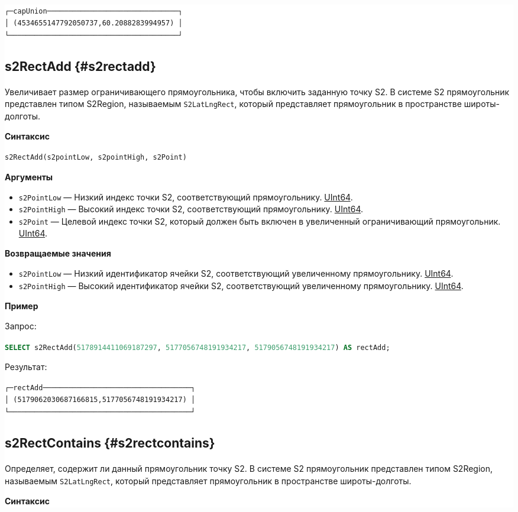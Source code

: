 ```text
┌─capUnion───────────────────────────────┐
│ (4534655147792050737,60.2088283994957) │
└────────────────────────────────────────┘
```

## s2RectAdd {#s2rectadd}

Увеличивает размер ограничивающего прямоугольника, чтобы включить заданную точку S2. В системе S2 прямоугольник представлен типом S2Region, называемым `S2LatLngRect`, который представляет прямоугольник в пространстве широты-долготы.

**Синтаксис**

```sql
s2RectAdd(s2pointLow, s2pointHigh, s2Point)
```

**Аргументы**

- `s2PointLow` — Низкий индекс точки S2, соответствующий прямоугольнику. [UInt64](../../data-types/int-uint.md).
- `s2PointHigh` — Высокий индекс точки S2, соответствующий прямоугольнику. [UInt64](../../data-types/int-uint.md).
- `s2Point` — Целевой индекс точки S2, который должен быть включен в увеличенный ограничивающий прямоугольник. [UInt64](../../data-types/int-uint.md).

**Возвращаемые значения**

- `s2PointLow` — Низкий идентификатор ячейки S2, соответствующий увеличенному прямоугольнику. [UInt64](../../data-types/int-uint.md).
- `s2PointHigh` — Высокий идентификатор ячейки S2, соответствующий увеличенному прямоугольнику. [UInt64](../../data-types/float.md).

**Пример**

Запрос:

```sql
SELECT s2RectAdd(5178914411069187297, 5177056748191934217, 5179056748191934217) AS rectAdd;
```

Результат:

```text
┌─rectAdd───────────────────────────────────┐
│ (5179062030687166815,5177056748191934217) │
└───────────────────────────────────────────┘
```

## s2RectContains {#s2rectcontains}

Определяет, содержит ли данный прямоугольник точку S2. В системе S2 прямоугольник представлен типом S2Region, называемым `S2LatLngRect`, который представляет прямоугольник в пространстве широты-долготы.

**Синтаксис**
